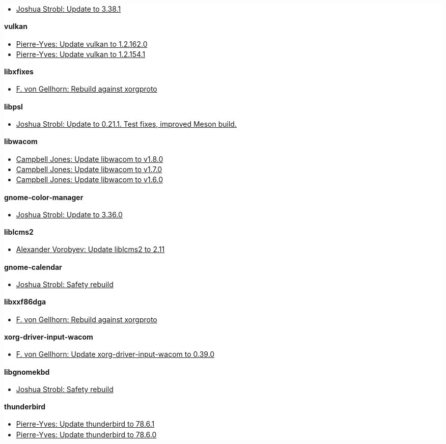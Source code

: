  - [Joshua Strobl: Update to 3.38.1](https://dev.getsol.us/source/gnome-settings-daemon/browse/master/;4ea1d93)

**vulkan**

 - [Pierre-Yves: Update vulkan to 1.2.162.0](https://dev.getsol.us/source/vulkan/browse/master/;ee0dd1f)
 - [Pierre-Yves: Update vulkan to 1.2.154.1](https://dev.getsol.us/source/vulkan/browse/master/;69f985c)

**libxfixes**

 - [F. von Gellhorn: Rebuild against xorgproto](https://dev.getsol.us/source/libxfixes/browse/master/;70f5a7e)

**libpsl**

 - [Joshua Strobl: Update to 0.21.1. Test fixes, improved Meson build.](https://dev.getsol.us/source/libpsl/browse/master/;a0a4e6b)

**libwacom**

 - [Campbell Jones: Update libwacom to v1.8.0](https://dev.getsol.us/source/libwacom/browse/master/;6d09ecc)
 - [Campbell Jones: Update libwacom to v1.7.0](https://dev.getsol.us/source/libwacom/browse/master/;a2bdad3)
 - [Campbell Jones: Update libwacom to v1.6.0](https://dev.getsol.us/source/libwacom/browse/master/;5f61652)

**gnome-color-manager**

 - [Joshua Strobl: Update to 3.36.0](https://dev.getsol.us/source/gnome-color-manager/browse/master/;9e54f50)

**liblcms2**

 - [Alexander Vorobyev: Update liblcms2 to 2.11](https://dev.getsol.us/source/liblcms2/browse/master/;a64f919)

**gnome-calendar**

 - [Joshua Strobl: Safety rebuild](https://dev.getsol.us/source/gnome-calendar/browse/master/;07f7ded)

**libxxf86dga**

 - [F. von Gellhorn: Rebuild against xorgproto](https://dev.getsol.us/source/libxxf86dga/browse/master/;ae05fd8)

**xorg-driver-input-wacom**

 - [F. von Gellhorn: Update xorg-driver-input-wacom to 0.39.0](https://dev.getsol.us/source/xorg-driver-input-wacom/browse/master/;b2faa34)

**libgnomekbd**

 - [Joshua Strobl: Safety rebuild](https://dev.getsol.us/source/libgnomekbd/browse/master/;0da6978)

**thunderbird**

 - [Pierre-Yves: Update thunderbird to 78.6.1](https://dev.getsol.us/source/thunderbird/browse/master/;5773072)
 - [Pierre-Yves: Update thunderbird to 78.6.0](https://dev.getsol.us/source/thunderbird/browse/master/;7f8deb4)
